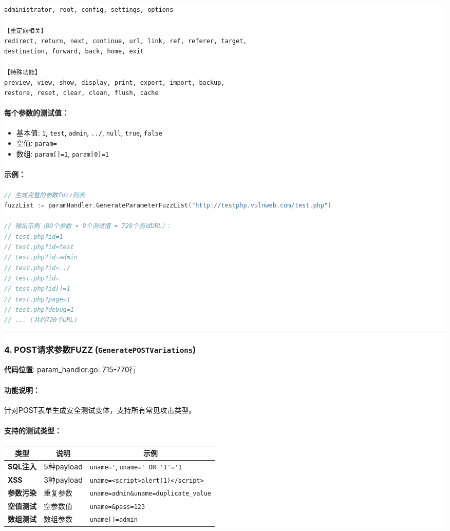 ```
administrator, root, config, settings, options

【重定向相关】
redirect, return, next, continue, url, link, ref, referer, target, 
destination, forward, back, home, exit

【特殊功能】
preview, view, show, display, print, export, import, backup, 
restore, reset, clear, clean, flush, cache
```

#### 每个参数的测试值：
- 基本值: `1`, `test`, `admin`, `../`, `null`, `true`, `false`
- 空值: `param=`
- 数组: `param[]=1`, `param[0]=1`

#### 示例：
```go
// 生成完整的参数fuzz列表
fuzzList := paramHandler.GenerateParameterFuzzList("http://testphp.vulnweb.com/test.php")

// 输出示例（80个参数 × 9个测试值 = 720个测试URL）：
// test.php?id=1
// test.php?id=test
// test.php?id=admin
// test.php?id=../
// test.php?id=
// test.php?id[]=1
// test.php?page=1
// test.php?debug=1
// ... (共约720个URL)
```

---

### 4. **POST请求参数FUZZ** (`GeneratePOSTVariations`)
**代码位置**: param_handler.go: 715-770行

#### 功能说明：
针对POST表单生成安全测试变体，支持所有常见攻击类型。

#### 支持的测试类型：

| 类型 | 说明 | 示例 |
|------|------|------|
| **SQL注入** | 5种payload | `uname='`, `uname=' OR '1'='1` |
| **XSS** | 3种payload | `uname=<script>alert(1)</script>` |
| **参数污染** | 重复参数 | `uname=admin&uname=duplicate_value` |
| **空值测试** | 空参数值 | `uname=&pass=123` |
| **数组测试** | 数组参数 | `uname[]=admin` |
